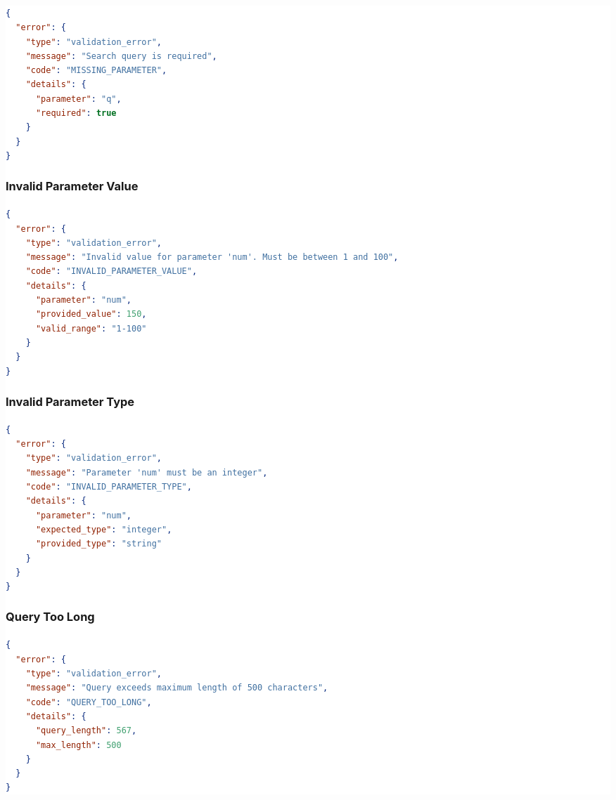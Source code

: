 ```json
{
  "error": {
    "type": "validation_error",
    "message": "Search query is required",
    "code": "MISSING_PARAMETER",
    "details": {
      "parameter": "q",
      "required": true
    }
  }
}
```

### Invalid Parameter Value

```json
{
  "error": {
    "type": "validation_error",
    "message": "Invalid value for parameter 'num'. Must be between 1 and 100",
    "code": "INVALID_PARAMETER_VALUE",
    "details": {
      "parameter": "num",
      "provided_value": 150,
      "valid_range": "1-100"
    }
  }
}
```

### Invalid Parameter Type

```json
{
  "error": {
    "type": "validation_error",
    "message": "Parameter 'num' must be an integer",
    "code": "INVALID_PARAMETER_TYPE",
    "details": {
      "parameter": "num",
      "expected_type": "integer",
      "provided_type": "string"
    }
  }
}
```

### Query Too Long

```json
{
  "error": {
    "type": "validation_error",
    "message": "Query exceeds maximum length of 500 characters",
    "code": "QUERY_TOO_LONG",
    "details": {
      "query_length": 567,
      "max_length": 500
    }
  }
}
```
